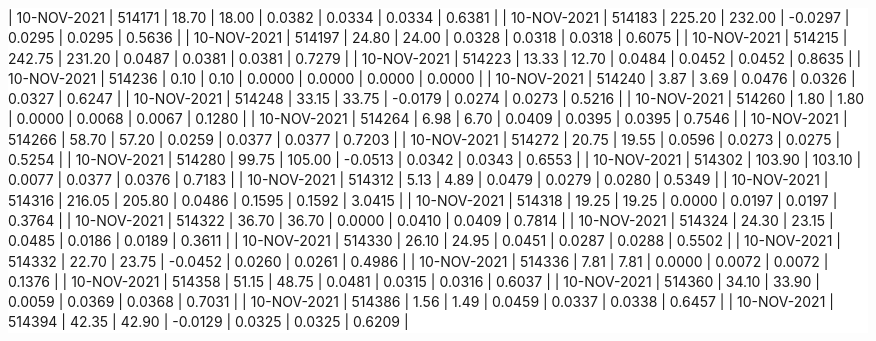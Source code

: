 | 10-NOV-2021 | 514171 | 18.70 | 18.00 | 0.0382 | 0.0334 | 0.0334 | 0.6381 |
| 10-NOV-2021 | 514183 | 225.20 | 232.00 | -0.0297 | 0.0295 | 0.0295 | 0.5636 |
| 10-NOV-2021 | 514197 | 24.80 | 24.00 | 0.0328 | 0.0318 | 0.0318 | 0.6075 |
| 10-NOV-2021 | 514215 | 242.75 | 231.20 | 0.0487 | 0.0381 | 0.0381 | 0.7279 |
| 10-NOV-2021 | 514223 | 13.33 | 12.70 | 0.0484 | 0.0452 | 0.0452 | 0.8635 |
| 10-NOV-2021 | 514236 | 0.10 | 0.10 | 0.0000 | 0.0000 | 0.0000 | 0.0000 |
| 10-NOV-2021 | 514240 | 3.87 | 3.69 | 0.0476 | 0.0326 | 0.0327 | 0.6247 |
| 10-NOV-2021 | 514248 | 33.15 | 33.75 | -0.0179 | 0.0274 | 0.0273 | 0.5216 |
| 10-NOV-2021 | 514260 | 1.80 | 1.80 | 0.0000 | 0.0068 | 0.0067 | 0.1280 |
| 10-NOV-2021 | 514264 | 6.98 | 6.70 | 0.0409 | 0.0395 | 0.0395 | 0.7546 |
| 10-NOV-2021 | 514266 | 58.70 | 57.20 | 0.0259 | 0.0377 | 0.0377 | 0.7203 |
| 10-NOV-2021 | 514272 | 20.75 | 19.55 | 0.0596 | 0.0273 | 0.0275 | 0.5254 |
| 10-NOV-2021 | 514280 | 99.75 | 105.00 | -0.0513 | 0.0342 | 0.0343 | 0.6553 |
| 10-NOV-2021 | 514302 | 103.90 | 103.10 | 0.0077 | 0.0377 | 0.0376 | 0.7183 |
| 10-NOV-2021 | 514312 | 5.13 | 4.89 | 0.0479 | 0.0279 | 0.0280 | 0.5349 |
| 10-NOV-2021 | 514316 | 216.05 | 205.80 | 0.0486 | 0.1595 | 0.1592 | 3.0415 |
| 10-NOV-2021 | 514318 | 19.25 | 19.25 | 0.0000 | 0.0197 | 0.0197 | 0.3764 |
| 10-NOV-2021 | 514322 | 36.70 | 36.70 | 0.0000 | 0.0410 | 0.0409 | 0.7814 |
| 10-NOV-2021 | 514324 | 24.30 | 23.15 | 0.0485 | 0.0186 | 0.0189 | 0.3611 |
| 10-NOV-2021 | 514330 | 26.10 | 24.95 | 0.0451 | 0.0287 | 0.0288 | 0.5502 |
| 10-NOV-2021 | 514332 | 22.70 | 23.75 | -0.0452 | 0.0260 | 0.0261 | 0.4986 |
| 10-NOV-2021 | 514336 | 7.81 | 7.81 | 0.0000 | 0.0072 | 0.0072 | 0.1376 |
| 10-NOV-2021 | 514358 | 51.15 | 48.75 | 0.0481 | 0.0315 | 0.0316 | 0.6037 |
| 10-NOV-2021 | 514360 | 34.10 | 33.90 | 0.0059 | 0.0369 | 0.0368 | 0.7031 |
| 10-NOV-2021 | 514386 | 1.56 | 1.49 | 0.0459 | 0.0337 | 0.0338 | 0.6457 |
| 10-NOV-2021 | 514394 | 42.35 | 42.90 | -0.0129 | 0.0325 | 0.0325 | 0.6209 |

